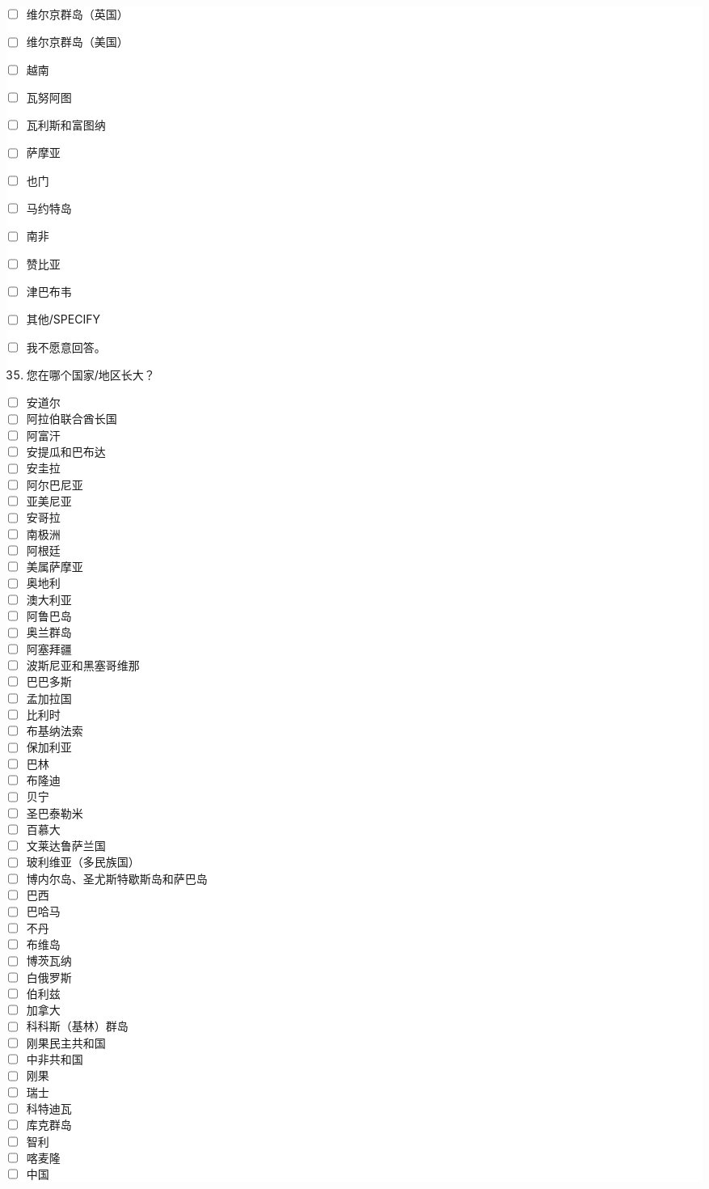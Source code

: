- [ ] 维尔京群岛（英国）
- [ ] 维尔京群岛（美国）
- [ ] 越南
- [ ] 瓦努阿图
- [ ] 瓦利斯和富图纳
- [ ] 萨摩亚
- [ ] 也门
- [ ] 马约特岛
- [ ] 南非
- [ ] 赞比亚
- [ ] 津巴布韦
- [ ] 其他/SPECIFY
- [ ] 我不愿意回答。


35. 您在哪个国家/地区长大？
- [ ] 安道尔
- [ ] 阿拉伯联合酋长国
- [ ] 阿富汗
- [ ] 安提瓜和巴布达
- [ ] 安圭拉
- [ ] 阿尔巴尼亚
- [ ] 亚美尼亚
- [ ] 安哥拉
- [ ] 南极洲
- [ ] 阿根廷
- [ ] 美属萨摩亚
- [ ] 奥地利
- [ ] 澳大利亚
- [ ] 阿鲁巴岛
- [ ] 奥兰群岛
- [ ] 阿塞拜疆
- [ ] 波斯尼亚和黑塞哥维那
- [ ] 巴巴多斯
- [ ] 孟加拉国
- [ ] 比利时
- [ ] 布基纳法索
- [ ] 保加利亚
- [ ] 巴林
- [ ] 布隆迪
- [ ] 贝宁
- [ ] 圣巴泰勒米
- [ ] 百慕大
- [ ] 文莱达鲁萨兰国
- [ ] 玻利维亚（多民族国）
- [ ] 博内尔岛、圣尤斯特歇斯岛和萨巴岛
- [ ] 巴西
- [ ] 巴哈马
- [ ] 不丹
- [ ] 布维岛
- [ ] 博茨瓦纳
- [ ] 白俄罗斯
- [ ] 伯利兹
- [ ] 加拿大
- [ ] 科科斯（基林）群岛
- [ ] 刚果民主共和国
- [ ] 中非共和国
- [ ] 刚果
- [ ] 瑞士
- [ ] 科特迪瓦
- [ ] 库克群岛
- [ ] 智利
- [ ] 喀麦隆
- [ ] 中国